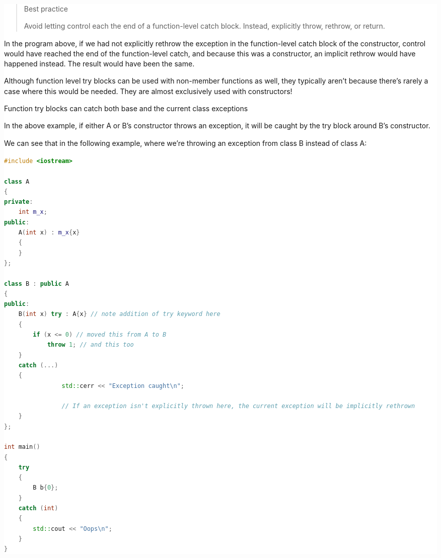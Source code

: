 > Best practice
>
> Avoid letting control each the end of a function-level catch block. Instead, explicitly throw, rethrow, or return.

In the program above, if we had not explicitly rethrow the exception in the function-level catch block of the constructor, control would have reached the end of the function-level catch, and because this was a constructor, an implicit rethrow would have happened instead. The result would have been the same.

Although function level try blocks can be used with non-member functions as well, they typically aren’t because there’s rarely a case where this would be needed. They are almost exclusively used with constructors!

Function try blocks can catch both base and the current class exceptions

In the above example, if either A or B’s constructor throws an exception, it will be caught by the try block around B’s constructor.

We can see that in the following example, where we’re throwing an exception from class B instead of class A:

```cpp
#include <iostream>

class A
{
private:
	int m_x;
public:
	A(int x) : m_x{x}
	{
	}
};

class B : public A
{
public:
	B(int x) try : A{x} // note addition of try keyword here
	{
		if (x <= 0) // moved this from A to B
			throw 1; // and this too
	}
	catch (...)
	{
                std::cerr << "Exception caught\n";

                // If an exception isn't explicitly thrown here, the current exception will be implicitly rethrown
	}
};

int main()
{
	try
	{
		B b{0};
	}
	catch (int)
	{
		std::cout << "Oops\n";
	}
}
```
